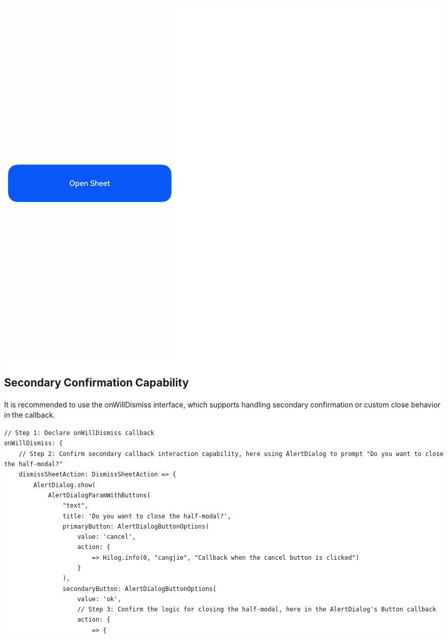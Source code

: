![page](figures/page.gif)

## Secondary Confirmation Capability

It is recommended to use the onWillDismiss interface, which supports handling secondary confirmation or custom close behavior in the callback.

```cangjie
// Step 1: Declare onWillDismiss callback
onWillDismiss: {
    // Step 2: Confirm secondary callback interaction capability, here using AlertDialog to prompt "Do you want to close the half-modal?"
    dismissSheetAction: DismissSheetAction => {
        AlertDialog.show(
            AlertDialogParamWithButtons(
                "text",
                title: 'Do you want to close the half-modal?',
                primaryButton: AlertDialogButtonOptions(
                    value: 'cancel',
                    action: {
                        => Hilog.info(0, "cangjie", "Callback when the cancel button is clicked")
                    }
                ),
                secondaryButton: AlertDialogButtonOptions(
                    value: 'ok',
                    // Step 3: Confirm the logic for closing the half-modal, here in the AlertDialog's Button callback
                    action: {
                        => {
```